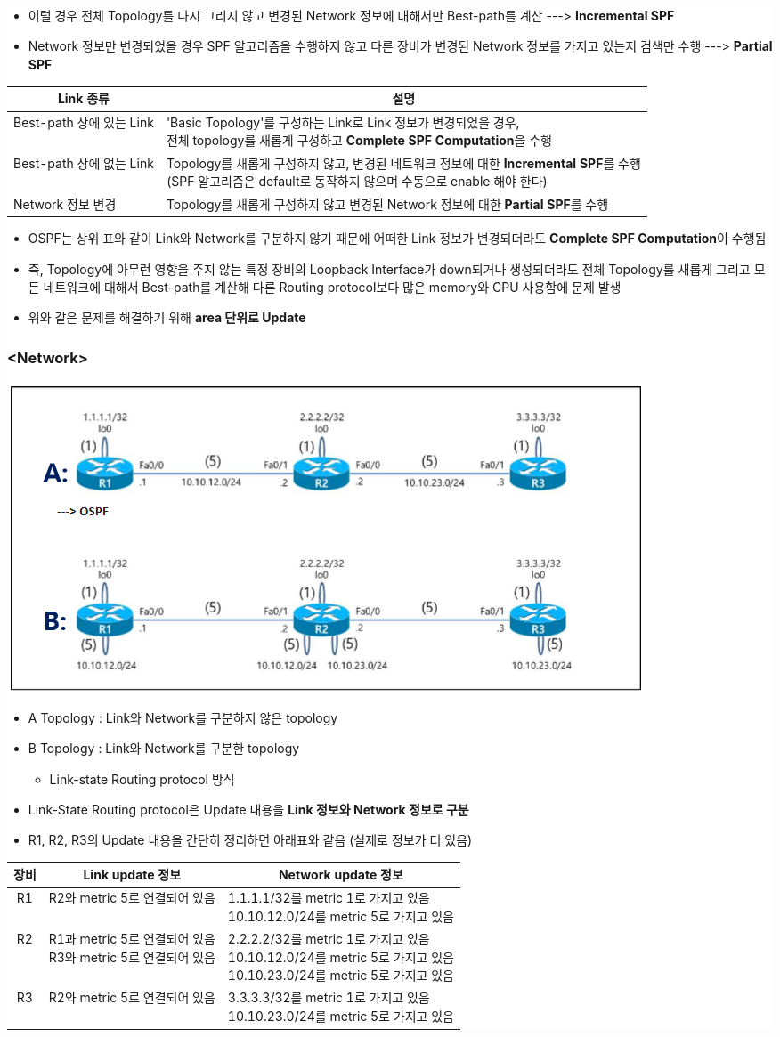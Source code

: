 - 이럴 경우 전체 Topology를 다시 그리지 않고 변경된 Network 정보에 대해서만 Best-path를 계산 ---> **Incremental SPF**

- Network 정보만 변경되었을 경우 SPF 알고리즘을 수행하지 않고 다른 장비가 변경된 Network 정보를 가지고 있는지 검색만 수행 ---> **Partial SPF**

| **Link 종류** | **설명** |   
| --- | --- |   
| Best-path 상에 있는 Link | 'Basic Topology'를 구성하는 Link로 Link 정보가 변경되었을 경우, <br> 전체 topology를 새롭게 구성하고 **Complete SPF Computation**을 수행 |   
| Best-path 상에 없는 Link | Topology를 새롭게 구성하지 않고, 변경된 네트워크 정보에 대한 **Incremental SPF**를 수행 <br> (SPF 알고리즘은 default로 동작하지 않으며 수동으로 enable 해야 한다) |   
| Network 정보 변경 | Topology를 새롭게 구성하지 않고 변경된 Network 정보에 대한 **Partial SPF**를 수행 |

- OSPF는 상위 표와 같이 Link와 Network를 구분하지 않기 때문에 어떠한 Link 정보가 변경되더라도 **Complete SPF Computation**이 수행됨

- 즉, Topology에 아무런 영향을 주지 않는 특정 장비의 Loopback Interface가 down되거나 생성되더라도 전체 Topology를 새롭게 그리고 모든 네트워크에 대해서 Best-path를 계산해 다른 Routing protocol보다 많은 memory와 CPU 사용함에 문제 발생 
- 위와 같은 문제를 해결하기 위해 **area 단위로 Update**



### \<Network\>

![](images/2023-07-04-13-44-05.png)

- A Topology : Link와 Network를 구분하지 않은 topology

- B Topology : Link와 Network를 구분한 topology
  - Link-state Routing protocol 방식

- Link-State Routing protocol은 Update 내용을 **Link 정보와 Network 정보로 구분**

- R1, R2, R3의 Update 내용을 간단히 정리하면 아래표와 같음 (실제로 정보가 더 있음)

|**장비**|**Link update 정보**|**Network update 정보**|
|:---:|---|---|
|R1|R2와 metric 5로 연결되어 있음|1.1.1.1/32를 metric 1로 가지고 있음 <br> 10.10.12.0/24를 metric 5로 가지고 있음|
|R2|R1과 metric 5로 연결되어 있음 <br> R3와 metric 5로 연결되어 있음|2.2.2.2/32를 metric 1로 가지고 있음 <br> 10.10.12.0/24를 metric 5로 가지고 있음 <br> 10.10.23.0/24를 metric 5로 가지고 있음|
|R3|R2와 metric 5로 연결되어 있음|3.3.3.3/32를 metric 1로 가지고 있음 <br> 10.10.23.0/24를 metric 5로 가지고 있음|
